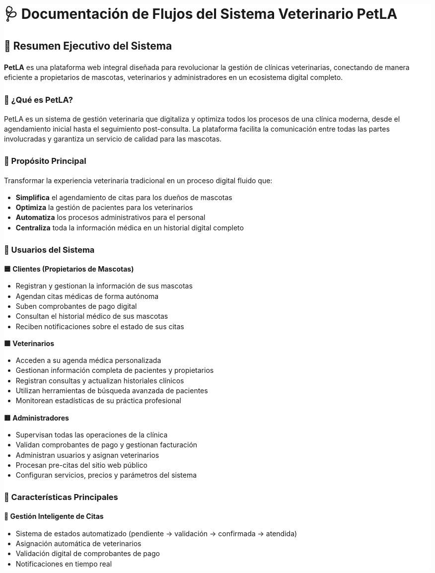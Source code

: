 # 🩺 Documentación de Flujos del Sistema Veterinario PetLA

## 🌟 Resumen Ejecutivo del Sistema

**PetLA** es una plataforma web integral diseñada para revolucionar la gestión de clínicas veterinarias, conectando de manera eficiente a propietarios de mascotas, veterinarios y administradores en un ecosistema digital completo.

### 🎯 ¿Qué es PetLA?

PetLA es un sistema de gestión veterinaria que digitaliza y optimiza todos los procesos de una clínica moderna, desde el agendamiento inicial hasta el seguimiento post-consulta. La plataforma facilita la comunicación entre todas las partes involucradas y garantiza un servicio de calidad para las mascotas.

### 🚀 Propósito Principal

Transformar la experiencia veterinaria tradicional en un proceso digital fluido que:
- **Simplifica** el agendamiento de citas para los dueños de mascotas
- **Optimiza** la gestión de pacientes para los veterinarios
- **Automatiza** los procesos administrativos para el personal
- **Centraliza** toda la información médica en un historial digital completo

### 👥 Usuarios del Sistema

**🟦 Clientes (Propietarios de Mascotas)**
- Registran y gestionan la información de sus mascotas
- Agendan citas médicas de forma autónoma
- Suben comprobantes de pago digital
- Consultan el historial médico de sus mascotas
- Reciben notificaciones sobre el estado de sus citas

**🟩 Veterinarios**
- Acceden a su agenda médica personalizada
- Gestionan información completa de pacientes y propietarios
- Registran consultas y actualizan historiales clínicos
- Utilizan herramientas de búsqueda avanzada de pacientes
- Monitorean estadísticas de su práctica profesional

**🟥 Administradores**
- Supervisan todas las operaciones de la clínica
- Validan comprobantes de pago y gestionan facturación
- Administran usuarios y asignan veterinarios
- Procesan pre-citas del sitio web público
- Configuran servicios, precios y parámetros del sistema

### 🔧 Características Principales

**📅 Gestión Inteligente de Citas**
- Sistema de estados automatizado (pendiente → validación → confirmada → atendida)
- Asignación automática de veterinarios
- Validación digital de comprobantes de pago
- Notificaciones en tiempo real
